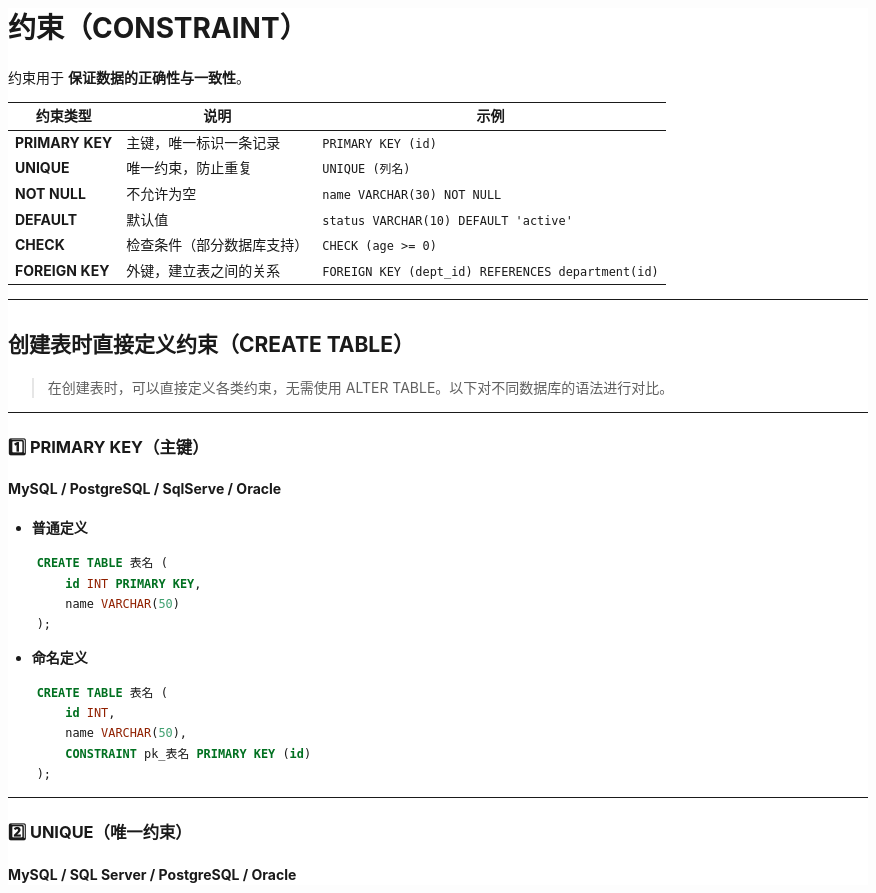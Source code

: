 # 约束（CONSTRAINT）  

约束用于 **保证数据的正确性与一致性**。

| 约束类型 | 说明 | 示例 |
|-----------|------|------|
| **PRIMARY KEY** | 主键，唯一标识一条记录 | `PRIMARY KEY (id)` |
| **UNIQUE** | 唯一约束，防止重复 | `UNIQUE (列名)` |
| **NOT NULL** | 不允许为空 | `name VARCHAR(30) NOT NULL` |
| **DEFAULT** | 默认值 | `status VARCHAR(10) DEFAULT 'active'` |
| **CHECK** | 检查条件（部分数据库支持） | `CHECK (age >= 0)` |
| **FOREIGN KEY** | 外键，建立表之间的关系 | `FOREIGN KEY (dept_id) REFERENCES department(id)` |

---

## 创建表时直接定义约束（CREATE TABLE）

> 在创建表时，可以直接定义各类约束，无需使用 ALTER TABLE。以下对不同数据库的语法进行对比。

---

### 1️⃣ PRIMARY KEY（主键）

#### MySQL / PostgreSQL / SqlServe / Oracle

- **普通定义**
  
```sql
    CREATE TABLE 表名 (
        id INT PRIMARY KEY,
        name VARCHAR(50)
    );
```

- **命名定义**
  
```sql
    CREATE TABLE 表名 (
        id INT,
        name VARCHAR(50),
        CONSTRAINT pk_表名 PRIMARY KEY (id)
    );
```

---

### 2️⃣ UNIQUE（唯一约束）

#### MySQL / SQL Server / PostgreSQL / Oracle
